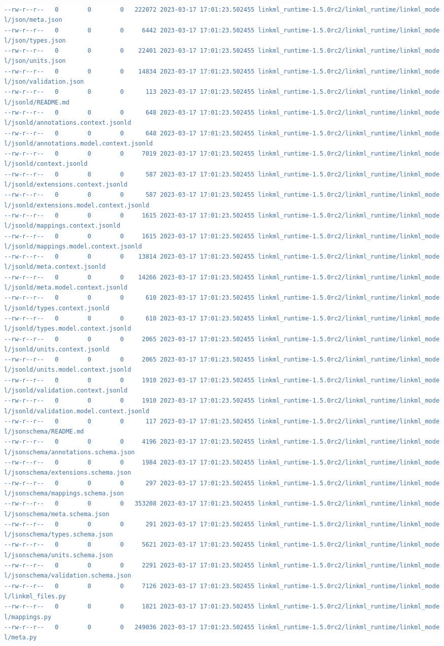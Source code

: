 ```diff
--rw-r--r--   0        0        0   222072 2023-03-17 17:01:23.502455 linkml_runtime-1.5.0rc2/linkml_runtime/linkml_model/json/meta.json
--rw-r--r--   0        0        0     6442 2023-03-17 17:01:23.502455 linkml_runtime-1.5.0rc2/linkml_runtime/linkml_model/json/types.json
--rw-r--r--   0        0        0    22401 2023-03-17 17:01:23.502455 linkml_runtime-1.5.0rc2/linkml_runtime/linkml_model/json/units.json
--rw-r--r--   0        0        0    14834 2023-03-17 17:01:23.502455 linkml_runtime-1.5.0rc2/linkml_runtime/linkml_model/json/validation.json
--rw-r--r--   0        0        0      113 2023-03-17 17:01:23.502455 linkml_runtime-1.5.0rc2/linkml_runtime/linkml_model/jsonld/README.md
--rw-r--r--   0        0        0      648 2023-03-17 17:01:23.502455 linkml_runtime-1.5.0rc2/linkml_runtime/linkml_model/jsonld/annotations.context.jsonld
--rw-r--r--   0        0        0      648 2023-03-17 17:01:23.502455 linkml_runtime-1.5.0rc2/linkml_runtime/linkml_model/jsonld/annotations.model.context.jsonld
--rw-r--r--   0        0        0     7019 2023-03-17 17:01:23.502455 linkml_runtime-1.5.0rc2/linkml_runtime/linkml_model/jsonld/context.jsonld
--rw-r--r--   0        0        0      587 2023-03-17 17:01:23.502455 linkml_runtime-1.5.0rc2/linkml_runtime/linkml_model/jsonld/extensions.context.jsonld
--rw-r--r--   0        0        0      587 2023-03-17 17:01:23.502455 linkml_runtime-1.5.0rc2/linkml_runtime/linkml_model/jsonld/extensions.model.context.jsonld
--rw-r--r--   0        0        0     1615 2023-03-17 17:01:23.502455 linkml_runtime-1.5.0rc2/linkml_runtime/linkml_model/jsonld/mappings.context.jsonld
--rw-r--r--   0        0        0     1615 2023-03-17 17:01:23.502455 linkml_runtime-1.5.0rc2/linkml_runtime/linkml_model/jsonld/mappings.model.context.jsonld
--rw-r--r--   0        0        0    13814 2023-03-17 17:01:23.502455 linkml_runtime-1.5.0rc2/linkml_runtime/linkml_model/jsonld/meta.context.jsonld
--rw-r--r--   0        0        0    14266 2023-03-17 17:01:23.502455 linkml_runtime-1.5.0rc2/linkml_runtime/linkml_model/jsonld/meta.model.context.jsonld
--rw-r--r--   0        0        0      610 2023-03-17 17:01:23.502455 linkml_runtime-1.5.0rc2/linkml_runtime/linkml_model/jsonld/types.context.jsonld
--rw-r--r--   0        0        0      610 2023-03-17 17:01:23.502455 linkml_runtime-1.5.0rc2/linkml_runtime/linkml_model/jsonld/types.model.context.jsonld
--rw-r--r--   0        0        0     2065 2023-03-17 17:01:23.502455 linkml_runtime-1.5.0rc2/linkml_runtime/linkml_model/jsonld/units.context.jsonld
--rw-r--r--   0        0        0     2065 2023-03-17 17:01:23.502455 linkml_runtime-1.5.0rc2/linkml_runtime/linkml_model/jsonld/units.model.context.jsonld
--rw-r--r--   0        0        0     1910 2023-03-17 17:01:23.502455 linkml_runtime-1.5.0rc2/linkml_runtime/linkml_model/jsonld/validation.context.jsonld
--rw-r--r--   0        0        0     1910 2023-03-17 17:01:23.502455 linkml_runtime-1.5.0rc2/linkml_runtime/linkml_model/jsonld/validation.model.context.jsonld
--rw-r--r--   0        0        0      117 2023-03-17 17:01:23.502455 linkml_runtime-1.5.0rc2/linkml_runtime/linkml_model/jsonschema/README.md
--rw-r--r--   0        0        0     4196 2023-03-17 17:01:23.502455 linkml_runtime-1.5.0rc2/linkml_runtime/linkml_model/jsonschema/annotations.schema.json
--rw-r--r--   0        0        0     1984 2023-03-17 17:01:23.502455 linkml_runtime-1.5.0rc2/linkml_runtime/linkml_model/jsonschema/extensions.schema.json
--rw-r--r--   0        0        0      297 2023-03-17 17:01:23.502455 linkml_runtime-1.5.0rc2/linkml_runtime/linkml_model/jsonschema/mappings.schema.json
--rw-r--r--   0        0        0   353208 2023-03-17 17:01:23.502455 linkml_runtime-1.5.0rc2/linkml_runtime/linkml_model/jsonschema/meta.schema.json
--rw-r--r--   0        0        0      291 2023-03-17 17:01:23.502455 linkml_runtime-1.5.0rc2/linkml_runtime/linkml_model/jsonschema/types.schema.json
--rw-r--r--   0        0        0     5621 2023-03-17 17:01:23.502455 linkml_runtime-1.5.0rc2/linkml_runtime/linkml_model/jsonschema/units.schema.json
--rw-r--r--   0        0        0     2291 2023-03-17 17:01:23.502455 linkml_runtime-1.5.0rc2/linkml_runtime/linkml_model/jsonschema/validation.schema.json
--rw-r--r--   0        0        0     7126 2023-03-17 17:01:23.502455 linkml_runtime-1.5.0rc2/linkml_runtime/linkml_model/linkml_files.py
--rw-r--r--   0        0        0     1821 2023-03-17 17:01:23.502455 linkml_runtime-1.5.0rc2/linkml_runtime/linkml_model/mappings.py
--rw-r--r--   0        0        0   249036 2023-03-17 17:01:23.502455 linkml_runtime-1.5.0rc2/linkml_runtime/linkml_model/meta.py
```